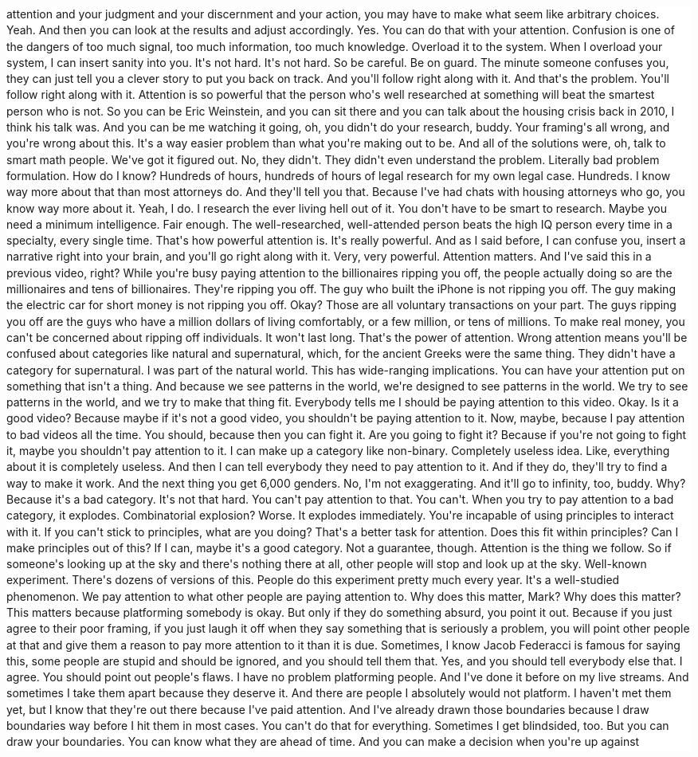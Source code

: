 attention and your judgment and your discernment and your action, you may have to make what seem like arbitrary choices. Yeah. And then you can look at the results and adjust accordingly. Yes. You can do that with your attention. Confusion is one of the dangers of too much signal, too much information, too much knowledge. Overload it to the system. When I overload your system, I can insert sanity into you. It's not hard. It's not hard. So be careful. Be on guard. The minute someone confuses you, they can just tell you a clever story to put you back on track. And you'll follow right along with it. And that's the problem. You'll follow right along with it. Attention is so powerful that the person who's well researched at something will beat the smartest person who is not. So you can be Eric Weinstein, and you can sit there and you can talk about the housing crisis back in 2010, I think his talk was. And you can be me watching it going, oh, you didn't do your research, buddy. Your framing's all wrong, and you're wrong about this. It's a way easier problem than what you're making out to be. And all of the solutions were, oh, talk to smart math people. We've got it figured out. No, they didn't. They didn't even understand the problem. Literally bad problem formulation. How do I know? Hundreds of hours, hundreds of hours of legal research for my own legal case. Hundreds. I know way more about that than most attorneys do. And they'll tell you that. Because I've had chats with housing attorneys who go, you know way more about it. Yeah, I do. I research the ever living hell out of it. You don't have to be smart to research. Maybe you need a minimum intelligence. Fair enough. The well-researched, well-attended person beats the high IQ person every time in a specialty, every single time. That's how powerful attention is. It's really powerful. And as I said before, I can confuse you, insert a narrative right into your brain, and you'll go right along with it. Very, very powerful. Attention matters. And I've said this in a previous video, right? While you're busy paying attention to the billionaires ripping you off, the people actually doing so are the millionaires and tens of billionaires. They're ripping you off. The guy who built the iPhone is not ripping you off. The guy making the electric car for short money is not ripping you off. Okay? Those are all voluntary transactions on your part. The guys ripping you off are the guys who have a million dollars of living comfortably, or a few million, or tens of millions. To make real money, you can't be concerned about ripping off individuals. It won't last long. That's the power of attention. Wrong attention means you'll be confused about categories like natural and supernatural, which, for the ancient Greeks were the same thing. They didn't have a category for supernatural. I was part of the natural world. This has wide-ranging implications. You can have your attention put on something that isn't a thing. And because we see patterns in the world, we're designed to see patterns in the world. We try to see patterns in the world, and we try to make that thing fit. Everybody tells me I should be paying attention to this video. Okay. Is it a good video? Because maybe if it's not a good video, you shouldn't be paying attention to it. Now, maybe, because I pay attention to bad videos all the time. You should, because then you can fight it. Are you going to fight it? Because if you're not going to fight it, maybe you shouldn't pay attention to it. I can make up a category like non-binary. Completely useless idea. Like, everything about it is completely useless. And then I can tell everybody they need to pay attention to it. And if they do, they'll try to find a way to make it work. And the next thing you get 6,000 genders. No, I'm not exaggerating. And it'll go to infinity, too, buddy. Why? Because it's a bad category. It's not that hard. You can't pay attention to that. You can't. When you try to pay attention to a bad category, it explodes. Combinatorial explosion? Worse. It explodes immediately. You're incapable of using principles to interact with it. If you can't stick to principles, what are you doing? That's a better task for attention. Does this fit within principles? Can I make principles out of this? If I can, maybe it's a good category. Not a guarantee, though. Attention is the thing we follow. So if someone's looking up at the sky and there's nothing there at all, other people will stop and look up at the sky. Well-known experiment. There's dozens of versions of this. People do this experiment pretty much every year. It's a well-studied phenomenon. We pay attention to what other people are paying attention to. Why does this matter, Mark? Why does this matter? This matters because platforming somebody is okay. But only if they do something absurd, you point it out. Because if you just agree to their poor framing, if you just laugh it off when they say something that is seriously a problem, you will point other people at that and give them a reason to pay more attention to it than it is due. Sometimes, I know Jacob Federacci is famous for saying this, some people are stupid and should be ignored, and you should tell them that. Yes, and you should tell everybody else that. I agree. You should point out people's flaws. I have no problem platforming people. And I've done it before on my live streams. And sometimes I take them apart because they deserve it. And there are people I absolutely would not platform. I haven't met them yet, but I know that they're out there because I've paid attention. And I've already drawn those boundaries because I draw boundaries way before I hit them in most cases. You can't do that for everything. Sometimes I get blindsided, too. But you can draw your boundaries. You can know what they are ahead of time. And you can make a decision when you're up against